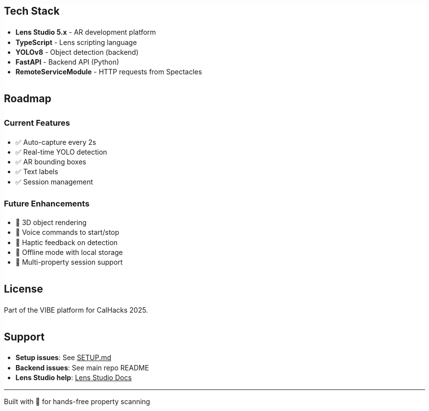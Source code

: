 ## Tech Stack

- **Lens Studio 5.x** - AR development platform
- **TypeScript** - Lens scripting language
- **YOLOv8** - Object detection (backend)
- **FastAPI** - Backend API (Python)
- **RemoteServiceModule** - HTTP requests from Spectacles

## Roadmap

### Current Features
- ✅ Auto-capture every 2s
- ✅ Real-time YOLO detection
- ✅ AR bounding boxes
- ✅ Text labels
- ✅ Session management

### Future Enhancements
- 🔲 3D object rendering
- 🔲 Voice commands to start/stop
- 🔲 Haptic feedback on detection
- 🔲 Offline mode with local storage
- 🔲 Multi-property session support

## License

Part of the VIBE platform for CalHacks 2025.

## Support

- **Setup issues**: See [SETUP.md](./SETUP.md)
- **Backend issues**: See main repo README
- **Lens Studio help**: [Lens Studio Docs](https://docs.snap.com/lens-studio)

---

Built with 💙 for hands-free property scanning
